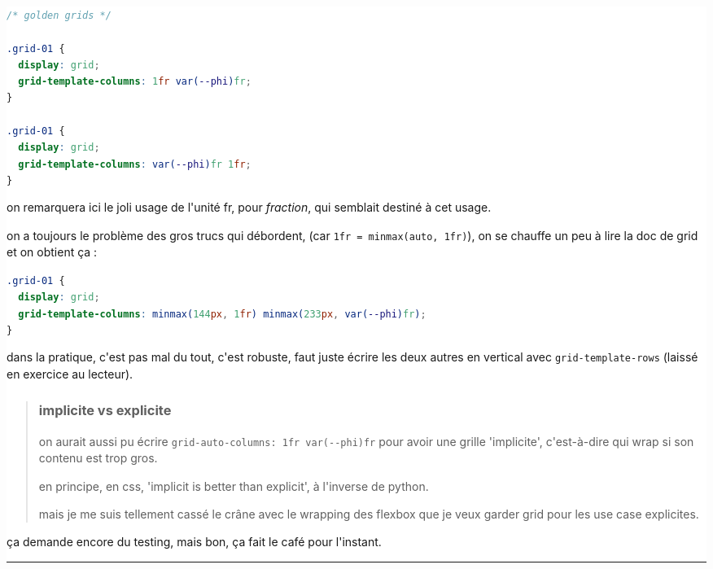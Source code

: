 ```css
/* golden grids */

.grid-01 {
  display: grid;
  grid-template-columns: 1fr var(--phi)fr;
}

.grid-01 {
  display: grid;
  grid-template-columns: var(--phi)fr 1fr;
}
```

on remarquera ici le joli usage de l'unité fr,
pour *fraction*,
qui semblait destiné à cet usage.

on a toujours le problème des gros trucs qui débordent,
(car `1fr = minmax(auto, 1fr)`),
on se chauffe un peu à lire la doc de grid
et on obtient ça :

```css
.grid-01 {
  display: grid;
  grid-template-columns: minmax(144px, 1fr) minmax(233px, var(--phi)fr);
}
```

dans la pratique, c'est pas mal du tout,
c'est robuste,
faut juste écrire les deux autres en vertical
avec `grid-template-rows`
(laissé en exercice au lecteur).

> ### implicite vs explicite
>
> on aurait aussi pu écrire
> `grid-auto-columns: 1fr var(--phi)fr`
> pour avoir une grille 'implicite',
> c'est-à-dire qui wrap si son contenu est trop gros.
>
> en principe, en css,
> 'implicit is better than explicit',
> à l'inverse de python.
>
> mais je me suis tellement cassé le crâne
> avec le wrapping des flexbox
> que je veux garder grid
> pour les use case explicites.

ça demande encore du testing,
mais bon,
ça fait le café pour l'instant.

---